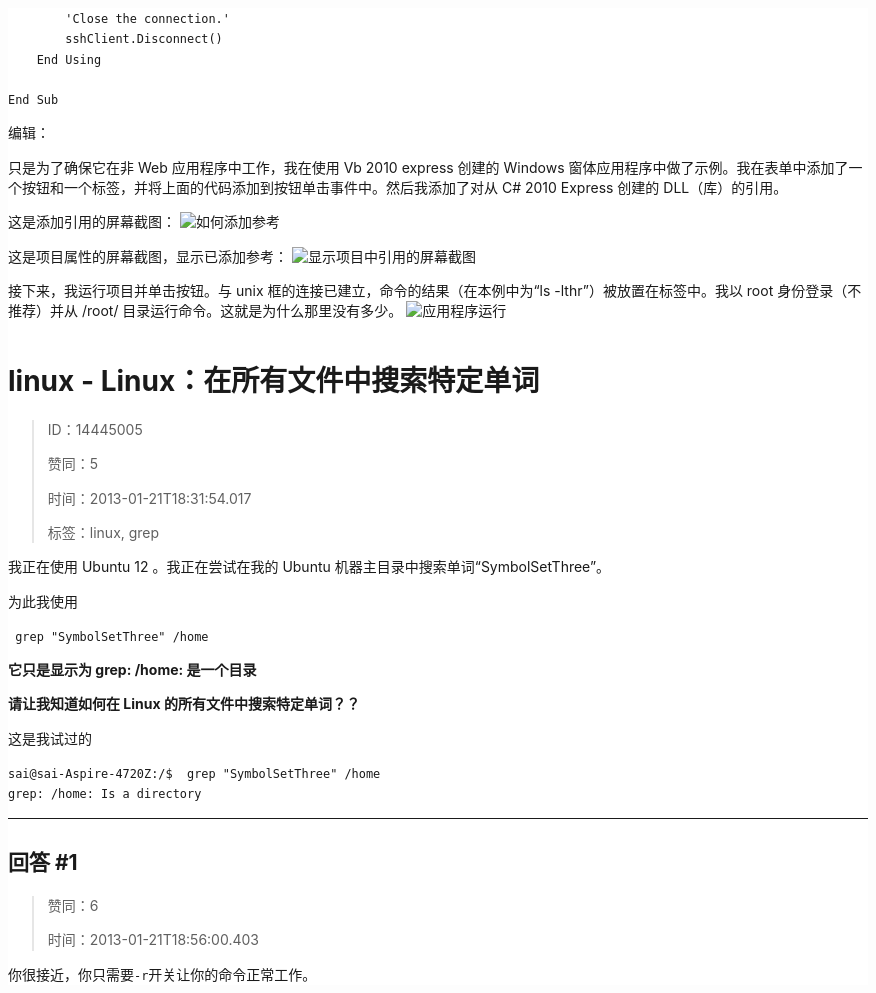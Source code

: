 ```
        'Close the connection.'
        sshClient.Disconnect()
    End Using

End Sub 
```

编辑：

只是为了确保它在非 Web 应用程序中工作，我在使用 Vb 2010 express 创建的 Windows 窗体应用程序中做了示例。我在表单中添加了一个按钮和一个标签，并将上面的代码添加到按钮单击事件中。然后我添加了对从 C# 2010 Express 创建的 DLL（库）的引用。

这是添加引用的屏幕截图： ![如何添加参考](../Images/103354e0a574b88fe0ed90057579a083.png)

这是项目属性的屏幕截图，显示已添加参考： ![显示项目中引用的屏幕截图](../Images/91a865e246efa7f7cf156689424d214c.png)

接下来，我运行项目并单击按钮。与 unix 框的连接已建立，命令的结果（在本例中为“ls -lthr”）被放置在标签中。我以 root 身份登录（不推荐）并从 /root/ 目录运行命令。这就是为什么那里没有多少。 ![应用程序运行](../Images/fdb22041528681ce861277506e38acd1.png)

# linux - Linux：在所有文件中搜索特定单词

> ID：14445005
> 
> 赞同：5
> 
> 时间：2013-01-21T18:31:54.017
> 
> 标签：linux, grep

我正在使用 Ubuntu 12 。我正在尝试在我的 Ubuntu 机器主目录中搜索单词“SymbolSetThree”。

为此我使用

```
 grep "SymbolSetThree" /home 
```

**它只是显示为 grep: /home: 是一个目录**

**请让我知道如何在 Linux 的所有文件中搜索特定单词？？**

这是我试过的

```
sai@sai-Aspire-4720Z:/$  grep "SymbolSetThree" /home
grep: /home: Is a directory 
```

* * *

## 回答 #1

> 赞同：6
> 
> 时间：2013-01-21T18:56:00.403

你很接近，你只需要`-r`开关让你的命令正常工作。
